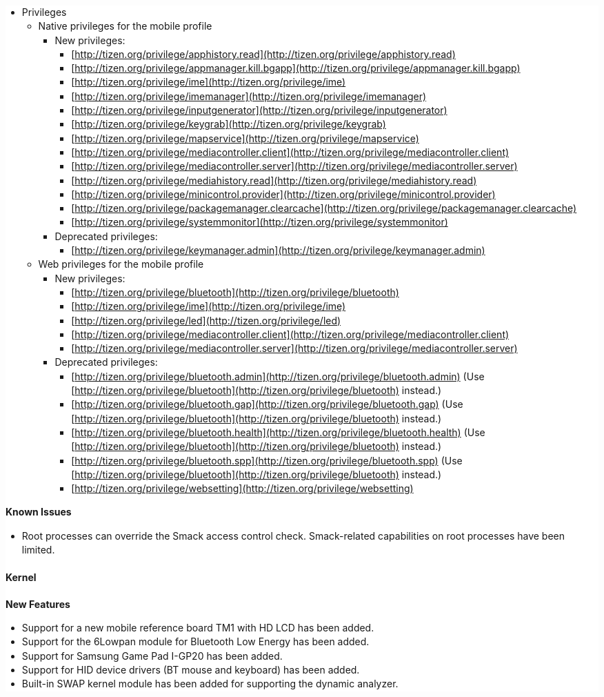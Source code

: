 - Privileges
  - Native privileges for the mobile profile
    - New privileges:
      - [http://tizen.org/privilege/apphistory.read](http://tizen.org/privilege/apphistory.read)
      - [http://tizen.org/privilege/appmanager.kill.bgapp](http://tizen.org/privilege/appmanager.kill.bgapp)
      - [http://tizen.org/privilege/ime](http://tizen.org/privilege/ime)
      - [http://tizen.org/privilege/imemanager](http://tizen.org/privilege/imemanager)
      - [http://tizen.org/privilege/inputgenerator](http://tizen.org/privilege/inputgenerator)
      - [http://tizen.org/privilege/keygrab](http://tizen.org/privilege/keygrab)
      - [http://tizen.org/privilege/mapservice](http://tizen.org/privilege/mapservice)
      - [http://tizen.org/privilege/mediacontroller.client](http://tizen.org/privilege/mediacontroller.client)
      - [http://tizen.org/privilege/mediacontroller.server](http://tizen.org/privilege/mediacontroller.server)
      - [http://tizen.org/privilege/mediahistory.read](http://tizen.org/privilege/mediahistory.read)
      - [http://tizen.org/privilege/minicontrol.provider](http://tizen.org/privilege/minicontrol.provider)
      - [http://tizen.org/privilege/packagemanager.clearcache](http://tizen.org/privilege/packagemanager.clearcache)
      - [http://tizen.org/privilege/systemmonitor](http://tizen.org/privilege/systemmonitor)
    - Deprecated privileges:
      - [http://tizen.org/privilege/keymanager.admin](http://tizen.org/privilege/keymanager.admin)
  - Web privileges for the mobile profile
    - New privileges:
      - [http://tizen.org/privilege/bluetooth](http://tizen.org/privilege/bluetooth)
      - [http://tizen.org/privilege/ime](http://tizen.org/privilege/ime)
      - [http://tizen.org/privilege/led](http://tizen.org/privilege/led)
      - [http://tizen.org/privilege/mediacontroller.client](http://tizen.org/privilege/mediacontroller.client)
      - [http://tizen.org/privilege/mediacontroller.server](http://tizen.org/privilege/mediacontroller.server)
    - Deprecated privileges:
      - [http://tizen.org/privilege/bluetooth.admin](http://tizen.org/privilege/bluetooth.admin) (Use [http://tizen.org/privilege/bluetooth](http://tizen.org/privilege/bluetooth) instead.)
      - [http://tizen.org/privilege/bluetooth.gap](http://tizen.org/privilege/bluetooth.gap) (Use [http://tizen.org/privilege/bluetooth](http://tizen.org/privilege/bluetooth) instead.)
      - [http://tizen.org/privilege/bluetooth.health](http://tizen.org/privilege/bluetooth.health) (Use [http://tizen.org/privilege/bluetooth](http://tizen.org/privilege/bluetooth) instead.)
      - [http://tizen.org/privilege/bluetooth.spp](http://tizen.org/privilege/bluetooth.spp) (Use [http://tizen.org/privilege/bluetooth](http://tizen.org/privilege/bluetooth) instead.)
      - [http://tizen.org/privilege/websetting](http://tizen.org/privilege/websetting)

**Known Issues**

- Root processes can override the Smack access control check. Smack-related capabilities on root processes have been limited.

#### Kernel

**New Features**

- Support for a new mobile reference board TM1 with HD LCD has been added.
- Support for the 6Lowpan module for Bluetooth Low Energy has been added.
- Support for Samsung Game Pad I-GP20 has been added.
- Support for HID device drivers (BT mouse and keyboard) has been added.
- Built-in SWAP kernel module has been added for supporting the dynamic analyzer.

